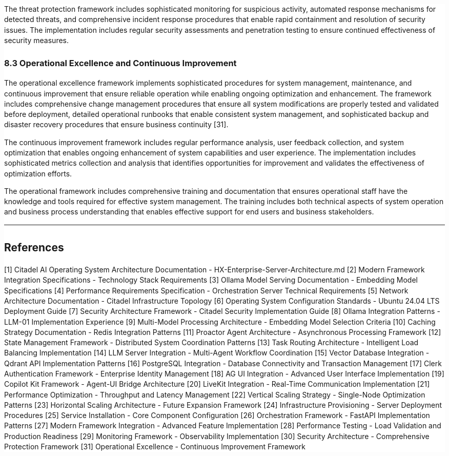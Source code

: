 The threat protection framework includes sophisticated monitoring for suspicious activity, automated response mechanisms for detected threats, and comprehensive incident response procedures that enable rapid containment and resolution of security issues. The implementation includes regular security assessments and penetration testing to ensure continued effectiveness of security measures.

### 8.3 Operational Excellence and Continuous Improvement

The operational excellence framework implements sophisticated procedures for system management, maintenance, and continuous improvement that ensure reliable operation while enabling ongoing optimization and enhancement. The framework includes comprehensive change management procedures that ensure all system modifications are properly tested and validated before deployment, detailed operational runbooks that enable consistent system management, and sophisticated backup and disaster recovery procedures that ensure business continuity [31].

The continuous improvement framework includes regular performance analysis, user feedback collection, and system optimization that enables ongoing enhancement of system capabilities and user experience. The implementation includes sophisticated metrics collection and analysis that identifies opportunities for improvement and validates the effectiveness of optimization efforts.

The operational framework includes comprehensive training and documentation that ensures operational staff have the knowledge and tools required for effective system management. The training includes both technical aspects of system operation and business process understanding that enables effective support for end users and business stakeholders.

---

## References

[1] Citadel AI Operating System Architecture Documentation - HX-Enterprise-Server-Architecture.md
[2] Modern Framework Integration Specifications - Technology Stack Requirements
[3] Ollama Model Serving Documentation - Embedding Model Specifications
[4] Performance Requirements Specification - Orchestration Server Technical Requirements
[5] Network Architecture Documentation - Citadel Infrastructure Topology
[6] Operating System Configuration Standards - Ubuntu 24.04 LTS Deployment Guide
[7] Security Architecture Framework - Citadel Security Implementation Guide
[8] Ollama Integration Patterns - LLM-01 Implementation Experience
[9] Multi-Model Processing Architecture - Embedding Model Selection Criteria
[10] Caching Strategy Documentation - Redis Integration Patterns
[11] Proactor Agent Architecture - Asynchronous Processing Framework
[12] State Management Framework - Distributed System Coordination Patterns
[13] Task Routing Architecture - Intelligent Load Balancing Implementation
[14] LLM Server Integration - Multi-Agent Workflow Coordination
[15] Vector Database Integration - Qdrant API Implementation Patterns
[16] PostgreSQL Integration - Database Connectivity and Transaction Management
[17] Clerk Authentication Framework - Enterprise Identity Management
[18] AG UI Integration - Advanced User Interface Implementation
[19] Copilot Kit Framework - Agent-UI Bridge Architecture
[20] LiveKit Integration - Real-Time Communication Implementation
[21] Performance Optimization - Throughput and Latency Management
[22] Vertical Scaling Strategy - Single-Node Optimization Patterns
[23] Horizontal Scaling Architecture - Future Expansion Framework
[24] Infrastructure Provisioning - Server Deployment Procedures
[25] Service Installation - Core Component Configuration
[26] Orchestration Framework - FastAPI Implementation Patterns
[27] Modern Framework Integration - Advanced Feature Implementation
[28] Performance Testing - Load Validation and Production Readiness
[29] Monitoring Framework - Observability Implementation
[30] Security Architecture - Comprehensive Protection Framework
[31] Operational Excellence - Continuous Improvement Framework

